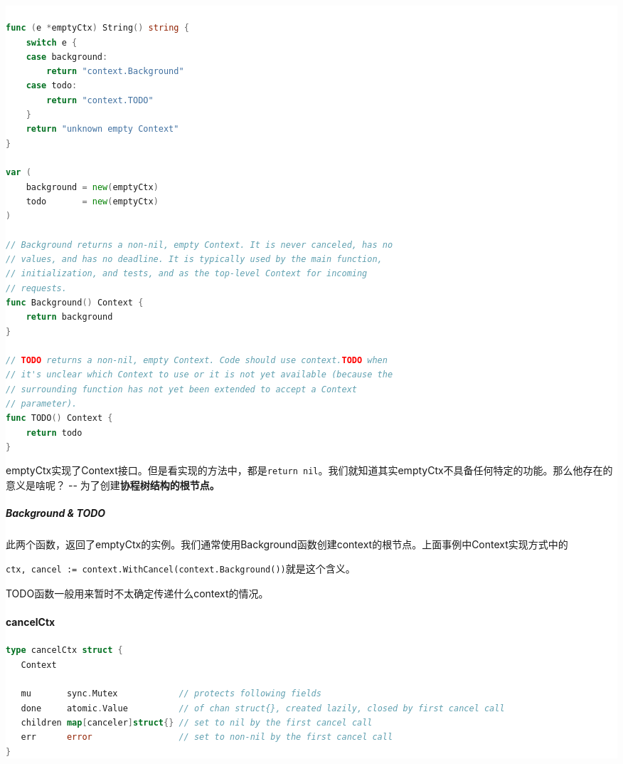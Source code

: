 ```go

func (e *emptyCtx) String() string {
    switch e {
    case background:
        return "context.Background"
    case todo:
        return "context.TODO"
    }
    return "unknown empty Context"
}

var (
    background = new(emptyCtx)
    todo       = new(emptyCtx)
)

// Background returns a non-nil, empty Context. It is never canceled, has no
// values, and has no deadline. It is typically used by the main function,
// initialization, and tests, and as the top-level Context for incoming
// requests.
func Background() Context {
    return background
}

// TODO returns a non-nil, empty Context. Code should use context.TODO when
// it's unclear which Context to use or it is not yet available (because the
// surrounding function has not yet been extended to accept a Context
// parameter).
func TODO() Context {
    return todo
}
```

emptyCtx实现了Context接口。但是看实现的方法中，都是`return nil`。我们就知道其实emptyCtx不具备任何特定的功能。那么他存在的意义是啥呢？  -- 为了创建**协程树结构的根节点。**

##### Background & TODO 

此两个函数，返回了emptyCtx的实例。我们通常使用Background函数创建context的根节点。上面事例中Context实现方式中的

`ctx, cancel := context.WithCancel(context.Background())`就是这个含义。

TODO函数一般用来暂时不太确定传递什么context的情况。

#### cancelCtx

```go
type cancelCtx struct {
   Context

   mu       sync.Mutex            // protects following fields
   done     atomic.Value          // of chan struct{}, created lazily, closed by first cancel call
   children map[canceler]struct{} // set to nil by the first cancel call
   err      error                 // set to non-nil by the first cancel call
}
```
